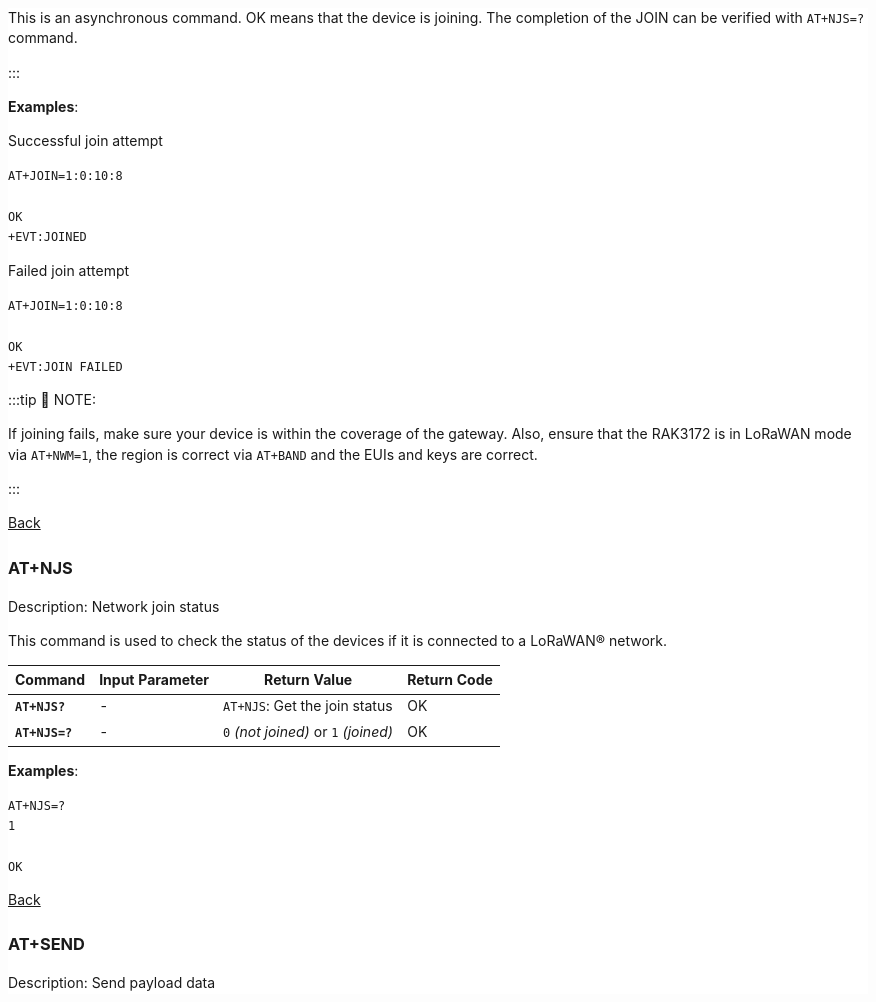 This is an asynchronous command. OK means that the device is joining. The completion of the JOIN can be verified with `AT+NJS=?` command.

:::

**Examples**:

Successful join attempt
```
AT+JOIN=1:0:10:8

OK
+EVT:JOINED
```

Failed join attempt
```
AT+JOIN=1:0:10:8

OK
+EVT:JOIN FAILED
```
:::tip 📝 NOTE:

If joining fails, make sure your device is within the coverage of the gateway. Also, ensure that the RAK3172 is in LoRaWAN mode via `AT+NWM=1`, the region is correct via `AT+BAND` and the EUIs and keys are correct.

:::

[Back](#content)  

### AT+NJS 

Description: Network join status

This command is used to check the status of the devices if it is connected to a LoRaWAN® network.

| Command        | Input Parameter | Return Value                         | Return Code |
| -------------- | --------------- | ------------------------------------ | ----------- |
| **`AT+NJS?`**  | -               | `AT+NJS`: Get the join status        | OK          |
| **`AT+NJS=?`** | -               | `0` *(not joined)* or `1` *(joined)* | OK          |

**Examples**:
```
AT+NJS=?
1

OK
```

[Back](#content)  

### AT+SEND 

Description: Send payload data
